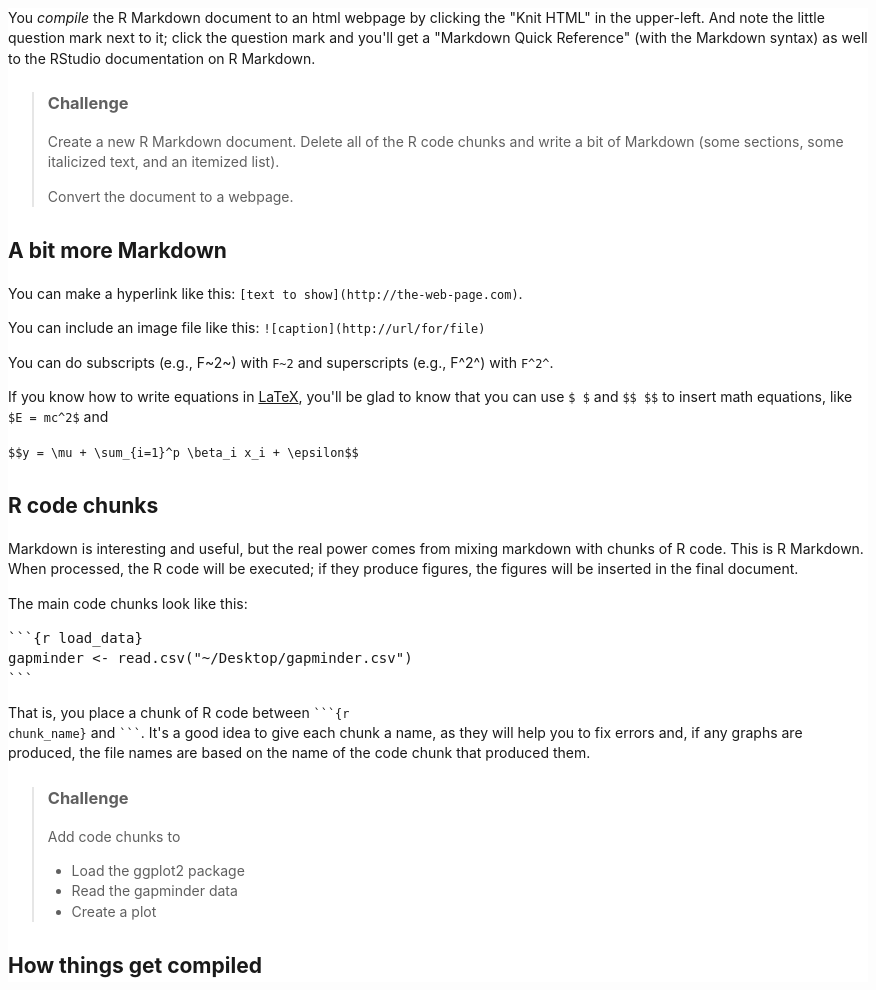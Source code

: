You _compile_ the R Markdown document to an html webpage by clicking the "Knit HTML" in the upper-left. And note the little question mark next to it; click the question mark and you'll get a "Markdown Quick Reference" (with the Markdown syntax) as well to the RStudio documentation on R Markdown.

> ### Challenge
>
> Create a new R Markdown document. Delete all of the R code chunks and write a bit of Markdown (some sections, some italicized text, and an itemized list).
>
> Convert the document to a webpage.

## A bit more Markdown

You can make a hyperlink like this:
`[text to show](http://the-web-page.com)`.

You can include an image file like this: `![caption](http://url/for/file)`

You can do subscripts (e.g., F~2~) with `F~2` and superscripts (e.g., F^2^) with `F^2^`.

If you know how to write equations in [LaTeX](http://www.latex-project.org/), you'll be glad to know that you can use `$ $` and `$$ $$` to insert math equations, like `$E = mc^2$` and

```
$$y = \mu + \sum_{i=1}^p \beta_i x_i + \epsilon$$
```

## R code chunks

Markdown is interesting and useful, but the real power comes from mixing markdown with chunks of R code. This is R Markdown. When processed, the R code will be executed; if they produce figures, the figures will be inserted in the final document.

The main code chunks look like this:

<pre>
&#96;&#96;&#96;{r load_data}
gapminder <- read.csv("~/Desktop/gapminder.csv")
&#96;&#96;&#96;
</pre>

That is, you place a chunk of R code between <code>&#96;&#96;&#96;{r chunk_name}</code> and <code>&#96;&#96;&#96;</code>. It's a good idea to give each chunk a name, as they will help you to fix errors and, if any graphs are produced, the file names are based on the name of the code chunk that produced them.

> ### Challenge
>
> Add code chunks to
>
> - Load the ggplot2 package
> - Read the gapminder data
> - Create a plot

## How things get compiled
